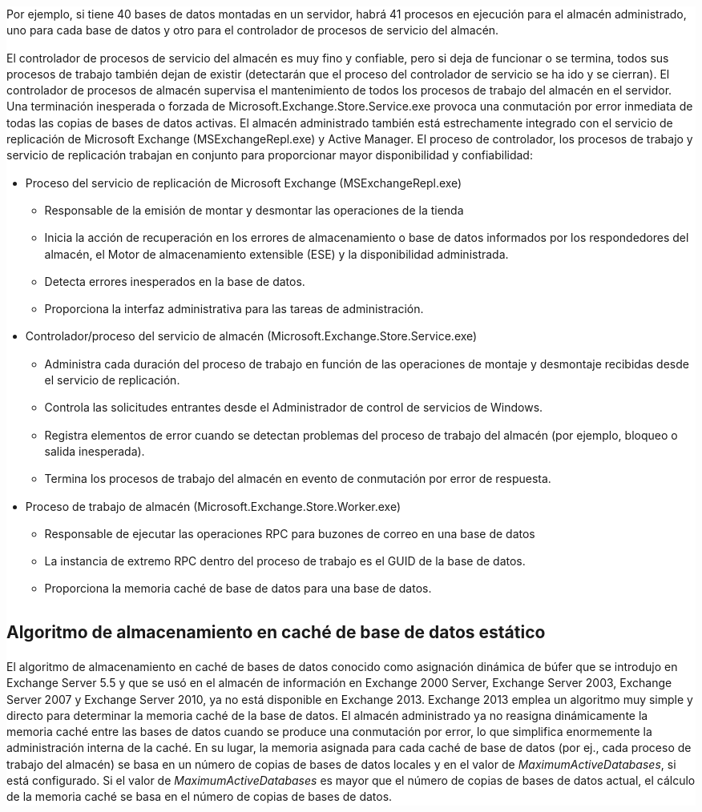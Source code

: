 Por ejemplo, si tiene 40 bases de datos montadas en un servidor, habrá 41 procesos en ejecución para el almacén administrado, uno para cada base de datos y otro para el controlador de procesos de servicio del almacén.

El controlador de procesos de servicio del almacén es muy fino y confiable, pero si deja de funcionar o se termina, todos sus procesos de trabajo también dejan de existir (detectarán que el proceso del controlador de servicio se ha ido y se cierran). El controlador de procesos de almacén supervisa el mantenimiento de todos los procesos de trabajo del almacén en el servidor. Una terminación inesperada o forzada de Microsoft.Exchange.Store.Service.exe provoca una conmutación por error inmediata de todas las copias de bases de datos activas. El almacén administrado también está estrechamente integrado con el servicio de replicación de Microsoft Exchange (MSExchangeRepl.exe) y Active Manager. El proceso de controlador, los procesos de trabajo y servicio de replicación trabajan en conjunto para proporcionar mayor disponibilidad y confiabilidad:

  - Proceso del servicio de replicación de Microsoft Exchange (MSExchangeRepl.exe)
    
      - Responsable de la emisión de montar y desmontar las operaciones de la tienda
    
      - Inicia la acción de recuperación en los errores de almacenamiento o base de datos informados por los respondedores del almacén, el Motor de almacenamiento extensible (ESE) y la disponibilidad administrada.
    
      - Detecta errores inesperados en la base de datos.
    
      - Proporciona la interfaz administrativa para las tareas de administración.

  - Controlador/proceso del servicio de almacén (Microsoft.Exchange.Store.Service.exe)
    
      - Administra cada duración del proceso de trabajo en función de las operaciones de montaje y desmontaje recibidas desde el servicio de replicación.
    
      - Controla las solicitudes entrantes desde el Administrador de control de servicios de Windows.
    
      - Registra elementos de error cuando se detectan problemas del proceso de trabajo del almacén (por ejemplo, bloqueo o salida inesperada).
    
      - Termina los procesos de trabajo del almacén en evento de conmutación por error de respuesta.

  - Proceso de trabajo de almacén (Microsoft.Exchange.Store.Worker.exe)
    
      - Responsable de ejecutar las operaciones RPC para buzones de correo en una base de datos
    
      - La instancia de extremo RPC dentro del proceso de trabajo es el GUID de la base de datos.
    
      - Proporciona la memoria caché de base de datos para una base de datos.

## Algoritmo de almacenamiento en caché de base de datos estático

El algoritmo de almacenamiento en caché de bases de datos conocido como asignación dinámica de búfer que se introdujo en Exchange Server 5.5 y que se usó en el almacén de información en Exchange 2000 Server, Exchange Server 2003, Exchange Server 2007 y Exchange Server 2010, ya no está disponible en Exchange 2013. Exchange 2013 emplea un algoritmo muy simple y directo para determinar la memoria caché de la base de datos. El almacén administrado ya no reasigna dinámicamente la memoria caché entre las bases de datos cuando se produce una conmutación por error, lo que simplifica enormemente la administración interna de la caché. En su lugar, la memoria asignada para cada caché de base de datos (por ej., cada proceso de trabajo del almacén) se basa en un número de copias de bases de datos locales y en el valor de *MaximumActiveDatabases*, si está configurado. Si el valor de *MaximumActiveDatabases* es mayor que el número de copias de bases de datos actual, el cálculo de la memoria caché se basa en el número de copias de bases de datos.

